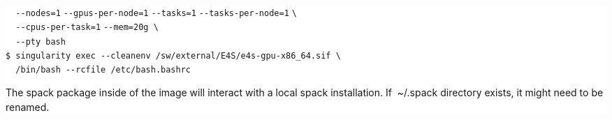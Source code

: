 </div>
<div class="line number2 index1 alt1">
<code class="sourceCode java">  </code><code
class="sourceCode java"><span class="op">--</span>nodes<span
class="op">=</span></code><code class="sourceCode java"><span
class="dv">1</span></code> <code class="sourceCode java"><span
class="op">--</span>gpus<span class="op">-</span>per<span
class="op">-</span>node<span class="op">=</span></code><code
class="sourceCode java"><span class="dv">1</span></code> <code
class="sourceCode java"><span class="op">--</span>tasks<span
class="op">=</span></code><code class="sourceCode java"><span
class="dv">1</span></code> <code class="sourceCode java"><span
class="op">--</span>tasks<span class="op">-</span>per<span
class="op">-</span>node<span class="op">=</span></code><code
class="sourceCode java"><span class="dv">1</span></code> <code
class="sourceCode java">\ </code>
</div>
<div class="line number3 index2 alt2">
<code class="sourceCode java">  </code><code
class="sourceCode java"><span class="op">--</span>cpus<span
class="op">-</span>per<span class="op">-</span>task<span
class="op">=</span></code><code class="sourceCode java"><span
class="dv">1</span></code> <code class="sourceCode java"><span
class="op">--</span>mem<span class="op">=</span><span
class="er">20</span>g \</code>
</div>
<div class="line number4 index3 alt1">
<code class="sourceCode java">  </code><code
class="sourceCode java"><span class="op">--</span>pty bash</code>
</div>
<div class="line number5 index4 alt2">
<code class="sourceCode java">$ singularity exec <span
class="op">--</span>cleanenv <span class="op">/</span>sw<span
class="op">/</span>external<span class="op">/</span>E4S<span
class="op">/</span>e4s<span class="op">-</span>gpu<span
class="op">-</span>x86_64<span class="op">.</span><span
class="fu">sif</span> \</code>
</div>
<div class="line number6 index5 alt1">
<code class="sourceCode java">  </code><code
class="sourceCode java"><span class="op">/</span>bin<span
class="op">/</span>bash <span class="op">--</span>rcfile <span
class="op">/</span>etc<span class="op">/</span>bash<span
class="op">.</span><span class="fu">bashrc</span></code>
</div>
</div></td>
</tr>
</tbody>
</table>

The spack package inside of the image will interact with a local spack
installation. If  ~/.spack directory exists, it might need to be
renamed. 
